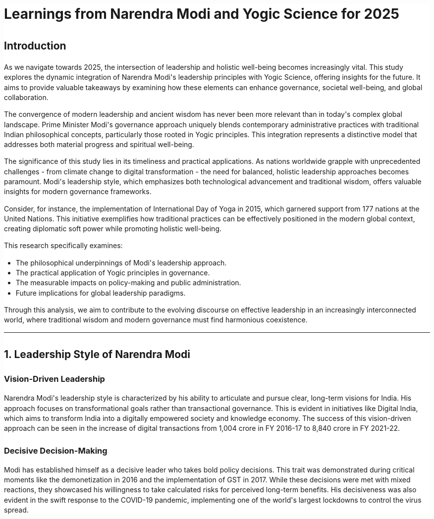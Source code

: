 # Learnings from Narendra Modi and Yogic Science for 2025

## Introduction

As we navigate towards 2025, the intersection of leadership and holistic well-being becomes increasingly vital. This study explores the dynamic integration of Narendra Modi's leadership principles with Yogic Science, offering insights for the future. It aims to provide valuable takeaways by examining how these elements can enhance governance, societal well-being, and global collaboration.

The convergence of modern leadership and ancient wisdom has never been more relevant than in today's complex global landscape. Prime Minister Modi's governance approach uniquely blends contemporary administrative practices with traditional Indian philosophical concepts, particularly those rooted in Yogic principles. This integration represents a distinctive model that addresses both material progress and spiritual well-being.

The significance of this study lies in its timeliness and practical applications. As nations worldwide grapple with unprecedented challenges - from climate change to digital transformation - the need for balanced, holistic leadership approaches becomes paramount. Modi's leadership style, which emphasizes both technological advancement and traditional wisdom, offers valuable insights for modern governance frameworks.

Consider, for instance, the implementation of International Day of Yoga in 2015, which garnered support from 177 nations at the United Nations. This initiative exemplifies how traditional practices can be effectively positioned in the modern global context, creating diplomatic soft power while promoting holistic well-being.

This research specifically examines:
- The philosophical underpinnings of Modi's leadership approach.
- The practical application of Yogic principles in governance.
- The measurable impacts on policy-making and public administration.
- Future implications for global leadership paradigms.

Through this analysis, we aim to contribute to the evolving discourse on effective leadership in an increasingly interconnected world, where traditional wisdom and modern governance must find harmonious coexistence.

---
## 1. Leadership Style of Narendra Modi

### Vision-Driven Leadership
Narendra Modi's leadership style is characterized by his ability to articulate and pursue clear, long-term visions for India. His approach focuses on transformational goals rather than transactional governance. This is evident in initiatives like Digital India, which aims to transform India into a digitally empowered society and knowledge economy. The success of this vision-driven approach can be seen in the increase of digital transactions from 1,004 crore in FY 2016-17 to 8,840 crore in FY 2021-22.

### Decisive Decision-Making
Modi has established himself as a decisive leader who takes bold policy decisions. This trait was demonstrated during critical moments like the demonetization in 2016 and the implementation of GST in 2017. While these decisions were met with mixed reactions, they showcased his willingness to take calculated risks for perceived long-term benefits. His decisiveness was also evident in the swift response to the COVID-19 pandemic, implementing one of the world's largest lockdowns to control the virus spread.
